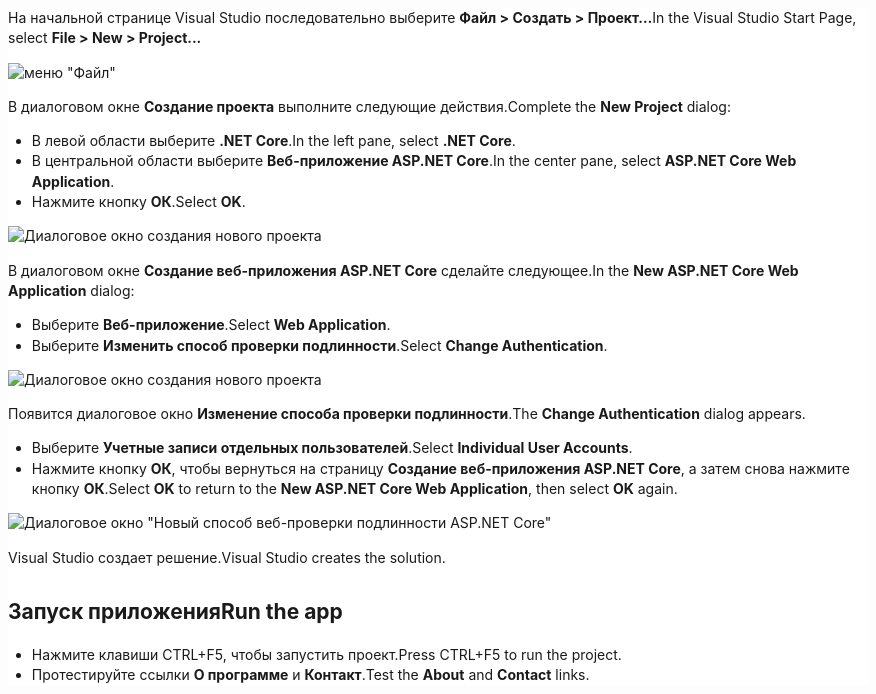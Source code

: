<span data-ttu-id="2deb4-110">На начальной странице Visual Studio последовательно выберите **Файл > Создать > Проект…**</span><span class="sxs-lookup"><span data-stu-id="2deb4-110">In the Visual Studio Start Page, select **File > New > Project...**</span></span>

![меню "Файл"](publish-to-azure-webapp-using-vs/_static/file_new_project.png)

<span data-ttu-id="2deb4-112">В диалоговом окне **Создание проекта** выполните следующие действия.</span><span class="sxs-lookup"><span data-stu-id="2deb4-112">Complete the **New Project** dialog:</span></span>

* <span data-ttu-id="2deb4-113">В левой области выберите **.NET Core**.</span><span class="sxs-lookup"><span data-stu-id="2deb4-113">In the left pane, select **.NET Core**.</span></span>
* <span data-ttu-id="2deb4-114">В центральной области выберите **Веб-приложение ASP.NET Core**.</span><span class="sxs-lookup"><span data-stu-id="2deb4-114">In the center pane, select **ASP.NET Core Web Application**.</span></span>
* <span data-ttu-id="2deb4-115">Нажмите кнопку **ОК**.</span><span class="sxs-lookup"><span data-stu-id="2deb4-115">Select **OK**.</span></span>

![Диалоговое окно создания нового проекта](publish-to-azure-webapp-using-vs/_static/new_prj.png)

<span data-ttu-id="2deb4-117">В диалоговом окне **Создание веб-приложения ASP.NET Core** сделайте следующее.</span><span class="sxs-lookup"><span data-stu-id="2deb4-117">In the **New ASP.NET Core Web Application** dialog:</span></span>

* <span data-ttu-id="2deb4-118">Выберите **Веб-приложение**.</span><span class="sxs-lookup"><span data-stu-id="2deb4-118">Select **Web Application**.</span></span>
* <span data-ttu-id="2deb4-119">Выберите **Изменить способ проверки подлинности**.</span><span class="sxs-lookup"><span data-stu-id="2deb4-119">Select **Change Authentication**.</span></span>

![Диалоговое окно создания нового проекта](publish-to-azure-webapp-using-vs/_static/new_prj_2.png)

<span data-ttu-id="2deb4-121">Появится диалоговое окно **Изменение способа проверки подлинности**.</span><span class="sxs-lookup"><span data-stu-id="2deb4-121">The **Change Authentication** dialog appears.</span></span> 

* <span data-ttu-id="2deb4-122">Выберите **Учетные записи отдельных пользователей**.</span><span class="sxs-lookup"><span data-stu-id="2deb4-122">Select **Individual User Accounts**.</span></span>
* <span data-ttu-id="2deb4-123">Нажмите кнопку **ОК**, чтобы вернуться на страницу **Создание веб-приложения ASP.NET Core**, а затем снова нажмите кнопку **ОК**.</span><span class="sxs-lookup"><span data-stu-id="2deb4-123">Select **OK** to return to the **New ASP.NET Core Web Application**, then select **OK** again.</span></span>

![Диалоговое окно "Новый способ веб-проверки подлинности ASP.NET Core"](publish-to-azure-webapp-using-vs/_static/new_prj_auth.png) 

<span data-ttu-id="2deb4-125">Visual Studio создает решение.</span><span class="sxs-lookup"><span data-stu-id="2deb4-125">Visual Studio creates the solution.</span></span>

## <a name="run-the-app"></a><span data-ttu-id="2deb4-126">Запуск приложения</span><span class="sxs-lookup"><span data-stu-id="2deb4-126">Run the app</span></span>

* <span data-ttu-id="2deb4-127">Нажмите клавиши CTRL+F5, чтобы запустить проект.</span><span class="sxs-lookup"><span data-stu-id="2deb4-127">Press CTRL+F5 to run the project.</span></span>
* <span data-ttu-id="2deb4-128">Протестируйте ссылки **О программе** и **Контакт**.</span><span class="sxs-lookup"><span data-stu-id="2deb4-128">Test the **About** and **Contact** links.</span></span>
